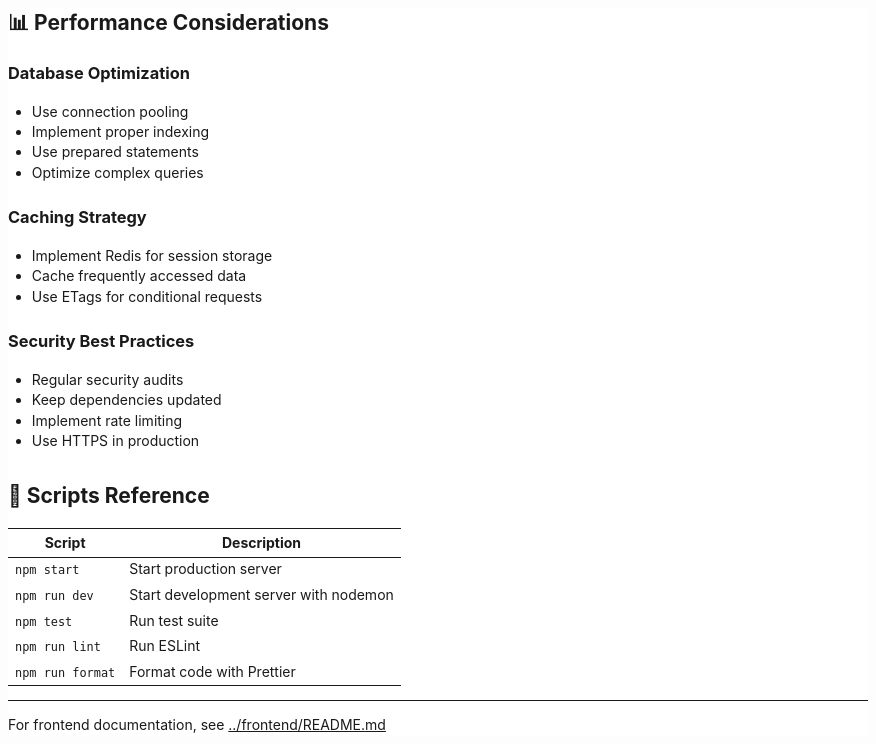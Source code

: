 ## 📊 Performance Considerations

### Database Optimization

- Use connection pooling
- Implement proper indexing
- Use prepared statements
- Optimize complex queries

### Caching Strategy

- Implement Redis for session storage
- Cache frequently accessed data
- Use ETags for conditional requests

### Security Best Practices

- Regular security audits
- Keep dependencies updated
- Implement rate limiting
- Use HTTPS in production

## 📄 Scripts Reference

| Script           | Description                           |
| ---------------- | ------------------------------------- |
| `npm start`      | Start production server               |
| `npm run dev`    | Start development server with nodemon |
| `npm test`       | Run test suite                        |
| `npm run lint`   | Run ESLint                            |
| `npm run format` | Format code with Prettier             |

---

For frontend documentation, see [../frontend/README.md](../frontend/README.md)
